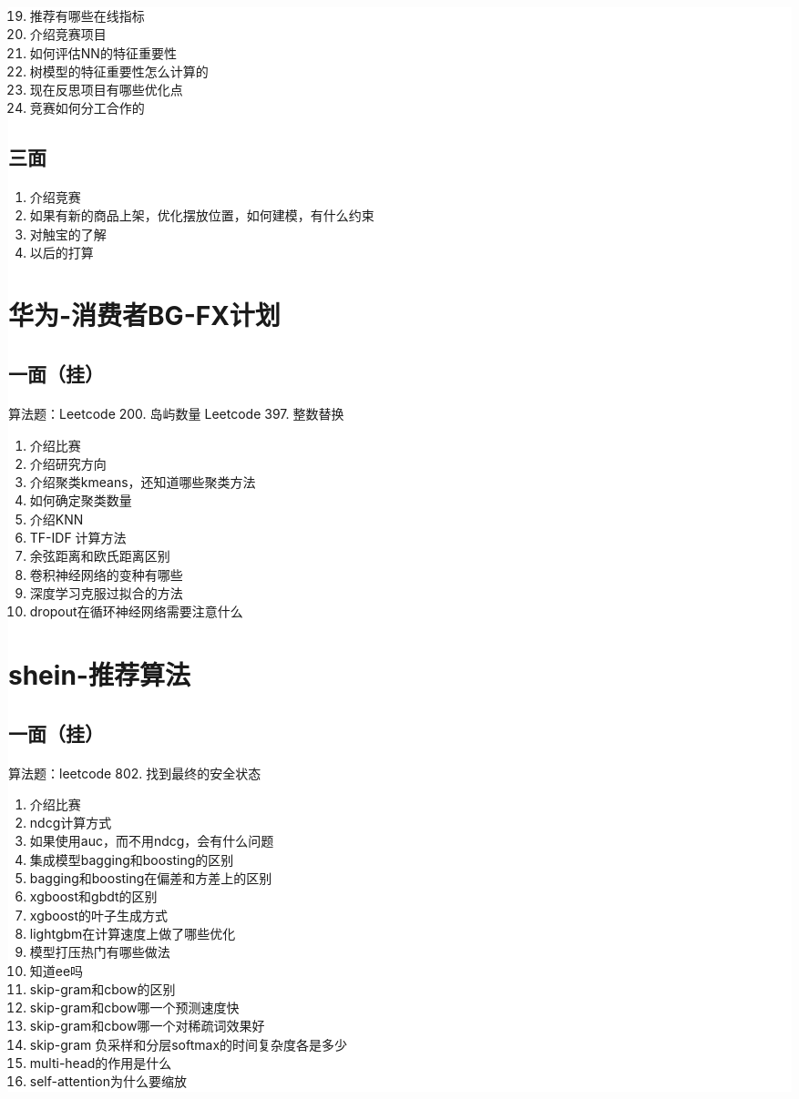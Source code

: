 19. 推荐有哪些在线指标
20. 介绍竞赛项目
21. 如何评估NN的特征重要性
22. 树模型的特征重要性怎么计算的
23. 现在反思项目有哪些优化点
24. 竞赛如何分工合作的

## 三面
1. 介绍竞赛
2. 如果有新的商品上架，优化摆放位置，如何建模，有什么约束
3. 对触宝的了解
4. 以后的打算

# 华为-消费者BG-FX计划
## 一面（挂）
算法题：Leetcode 200. 岛屿数量 Leetcode 397. 整数替换
1. 介绍比赛
2. 介绍研究方向
3. 介绍聚类kmeans，还知道哪些聚类方法
4. 如何确定聚类数量
5. 介绍KNN
6. TF-IDF 计算方法
7. 余弦距离和欧氏距离区别
8. 卷积神经网络的变种有哪些
9. 深度学习克服过拟合的方法
10. dropout在循环神经网络需要注意什么

# shein-推荐算法
## 一面（挂）
算法题：leetcode 802. 找到最终的安全状态
1. 介绍比赛
2. ndcg计算方式
3. 如果使用auc，而不用ndcg，会有什么问题
4. 集成模型bagging和boosting的区别
5. bagging和boosting在偏差和方差上的区别
6. xgboost和gbdt的区别
7. xgboost的叶子生成方式
8. lightgbm在计算速度上做了哪些优化
9. 模型打压热门有哪些做法
10. 知道ee吗
11. skip-gram和cbow的区别
12. skip-gram和cbow哪一个预测速度快
13. skip-gram和cbow哪一个对稀疏词效果好
14. skip-gram 负采样和分层softmax的时间复杂度各是多少
15. multi-head的作用是什么
16. self-attention为什么要缩放
